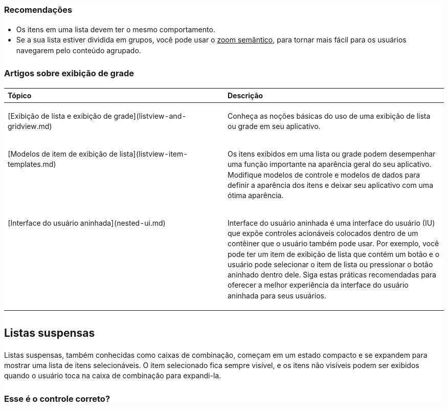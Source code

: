 ### <a name="recommendations"></a>Recomendações

-   Os itens em uma lista devem ter o mesmo comportamento.
-   Se a sua lista estiver dividida em grupos, você pode usar o [zoom semântico](semantic-zoom.md), para tornar mais fácil para os usuários navegarem pelo conteúdo agrupado.

### <a name="grid-view-articles"></a>Artigos sobre exibição de grade
<table>
<colgroup>
<col width="50%" />
<col width="50%" />
</colgroup>
<thead>
<tr class="header">
<th align="left">Tópico</th>
<th align="left">Descrição</th>
</tr>
</thead>
<tbody>
<tr class="odd">
<td align="left"><p>[Exibição de lista e exibição de grade](listview-and-gridview.md)</p></td>
<td align="left"><p>Conheça as noções básicas do uso de uma exibição de lista ou grade em seu aplicativo.</p></td>
</tr>
<tr class="even">
<td align="left"><p>[Modelos de item de exibição de lista](listview-item-templates.md)</p></td>
<td align="left"><p>Os itens exibidos em uma lista ou grade podem desempenhar uma função importante na aparência geral do seu aplicativo. Modifique modelos de controle e modelos de dados para definir a aparência dos itens e deixar seu aplicativo com uma ótima aparência.</p></td>
</tr>
<tr class="odd">
<td align="left"><p>[Interface do usuário aninhada](nested-ui.md)</p></td>
<td align="left"><p>Interface do usuário aninhada é uma interface do usuário (IU) que expõe controles acionáveis colocados dentro de um contêiner que o usuário também pode usar. Por exemplo, você pode ter um item de exibição de lista que contém um botão e o usuário pode selecionar o item de lista ou pressionar o botão aninhado dentro dele. Siga estas práticas recomendadas para oferecer a melhor experiência da interface do usuário aninhada para seus usuários.</p></td>
</tr>
</tbody>
</table>

## <a name="drop-down-lists"></a>Listas suspensas

Listas suspensas, também conhecidas como caixas de combinação, começam em um estado compacto e se expandem para mostrar uma lista de itens selecionáveis. O item selecionado fica sempre visível, e os itens não visíveis podem ser exibidos quando o usuário toca na caixa de combinação para expandi-la.

### <a name="is-this-the-right-control"></a>Esse é o controle correto?
